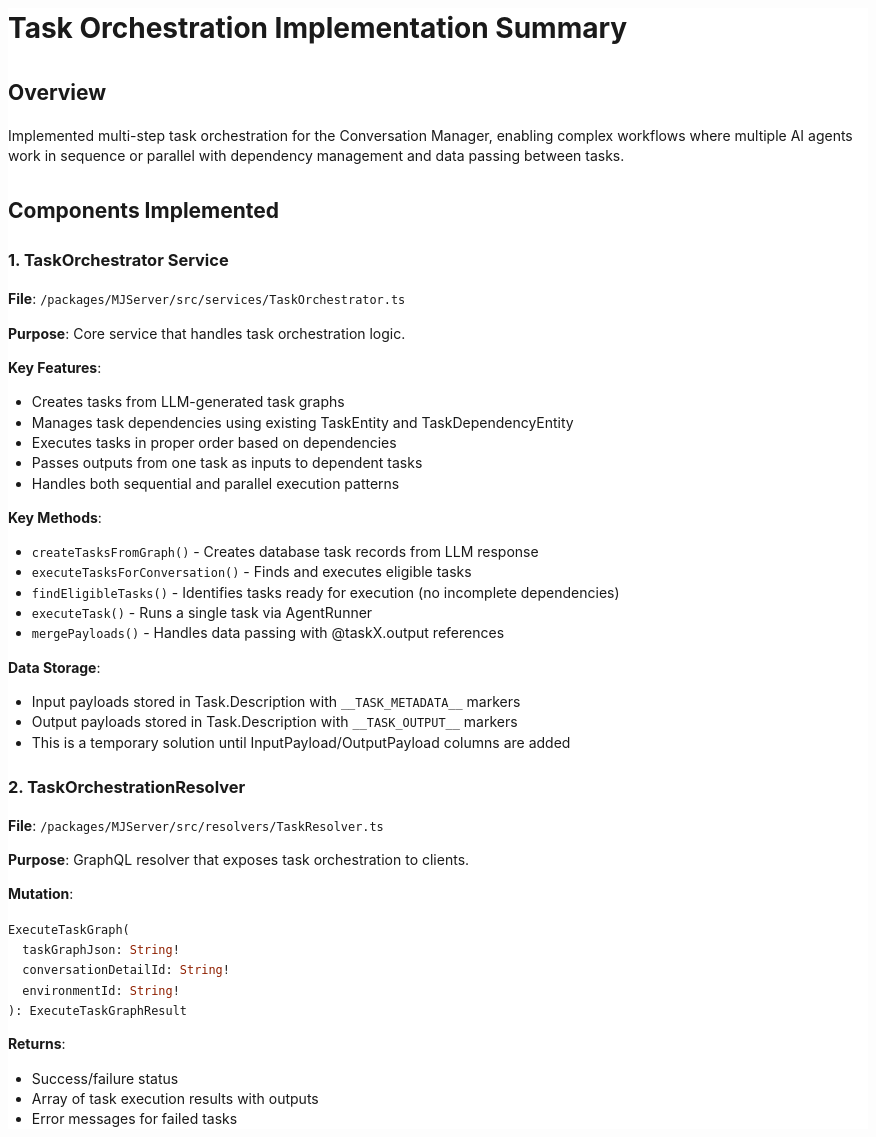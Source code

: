 # Task Orchestration Implementation Summary

## Overview
Implemented multi-step task orchestration for the Conversation Manager, enabling complex workflows where multiple AI agents work in sequence or parallel with dependency management and data passing between tasks.

## Components Implemented

### 1. TaskOrchestrator Service
**File**: `/packages/MJServer/src/services/TaskOrchestrator.ts`

**Purpose**: Core service that handles task orchestration logic.

**Key Features**:
- Creates tasks from LLM-generated task graphs
- Manages task dependencies using existing TaskEntity and TaskDependencyEntity
- Executes tasks in proper order based on dependencies
- Passes outputs from one task as inputs to dependent tasks
- Handles both sequential and parallel execution patterns

**Key Methods**:
- `createTasksFromGraph()` - Creates database task records from LLM response
- `executeTasksForConversation()` - Finds and executes eligible tasks
- `findEligibleTasks()` - Identifies tasks ready for execution (no incomplete dependencies)
- `executeTask()` - Runs a single task via AgentRunner
- `mergePayloads()` - Handles data passing with @taskX.output references

**Data Storage**:
- Input payloads stored in Task.Description with `__TASK_METADATA__` markers
- Output payloads stored in Task.Description with `__TASK_OUTPUT__` markers
- This is a temporary solution until InputPayload/OutputPayload columns are added

### 2. TaskOrchestrationResolver
**File**: `/packages/MJServer/src/resolvers/TaskResolver.ts`

**Purpose**: GraphQL resolver that exposes task orchestration to clients.

**Mutation**:
```graphql
ExecuteTaskGraph(
  taskGraphJson: String!
  conversationDetailId: String!
  environmentId: String!
): ExecuteTaskGraphResult
```

**Returns**:
- Success/failure status
- Array of task execution results with outputs
- Error messages for failed tasks
